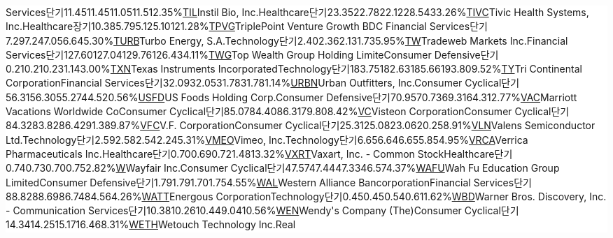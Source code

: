 Services</td><td>단기</td><td>11.45</td><td>11.45</td><td>11.05</td><td>11.51</td><td style="color: red">2.35%</td></tr><tr><td><a href="https://stockato.github.io/ticker/TIL" target="_blank">TIL</a></td><td>Instil Bio, Inc.</td><td>Healthcare</td><td>단기</td><td>23.35</td><td>22.78</td><td>22.12</td><td>28.54</td><td style="color: red">33.26%</td></tr><tr><td><a href="https://stockato.github.io/ticker/TIVC" target="_blank">TIVC</a></td><td>Tivic Health Systems, Inc.</td><td>Healthcare</td><td>장기</td><td>10.38</td><td>5.79</td><td>5.12</td><td>5.10</td><td style="color: red">121.28%</td></tr><tr><td><a href="https://stockato.github.io/ticker/TPVG" target="_blank">TPVG</a></td><td>TriplePoint Venture Growth BDC </td><td>Financial Services</td><td>단기</td><td>7.29</td><td>7.24</td><td>7.05</td><td>6.64</td><td style="color: red">5.30%</td></tr><tr><td><a href="https://stockato.github.io/ticker/TURB" target="_blank">TURB</a></td><td>Turbo Energy, S.A.</td><td>Technology</td><td>단기</td><td>2.40</td><td>2.36</td><td>2.13</td><td>1.73</td><td style="color: red">5.95%</td></tr><tr><td><a href="https://stockato.github.io/ticker/TW" target="_blank">TW</a></td><td>Tradeweb Markets Inc.</td><td>Financial Services</td><td>단기</td><td>127.60</td><td>127.04</td><td>129.76</td><td>126.43</td><td style="color: red">4.11%</td></tr><tr><td><a href="https://stockato.github.io/ticker/TWG" target="_blank">TWG</a></td><td>Top Wealth Group Holding Limite</td><td>Consumer Defensive</td><td>단기</td><td>0.21</td><td>0.21</td><td>0.23</td><td>1.14</td><td style="color: red">3.00%</td></tr><tr><td><a href="https://stockato.github.io/ticker/TXN" target="_blank">TXN</a></td><td>Texas Instruments Incorporated</td><td>Technology</td><td>단기</td><td>183.75</td><td>182.63</td><td>185.66</td><td>193.80</td><td style="color: red">9.52%</td></tr><tr><td><a href="https://stockato.github.io/ticker/TY" target="_blank">TY</a></td><td>Tri Continental Corporation</td><td>Financial Services</td><td>단기</td><td>32.09</td><td>32.05</td><td>31.78</td><td>31.78</td><td style="color: red">1.14%</td></tr><tr><td><a href="https://stockato.github.io/ticker/URBN" target="_blank">URBN</a></td><td>Urban Outfitters, Inc.</td><td>Consumer Cyclical</td><td>단기</td><td>56.31</td><td>56.30</td><td>55.27</td><td>44.52</td><td style="color: red">0.56%</td></tr><tr><td><a href="https://stockato.github.io/ticker/USFD" target="_blank">USFD</a></td><td>US Foods Holding Corp.</td><td>Consumer Defensive</td><td>단기</td><td>70.95</td><td>70.73</td><td>69.31</td><td>64.31</td><td style="color: red">2.77%</td></tr><tr><td><a href="https://stockato.github.io/ticker/VAC" target="_blank">VAC</a></td><td>Marriott Vacations Worldwide Co</td><td>Consumer Cyclical</td><td>단기</td><td>85.07</td><td>84.40</td><td>86.31</td><td>79.80</td><td style="color: red">8.42%</td></tr><tr><td><a href="https://stockato.github.io/ticker/VC" target="_blank">VC</a></td><td>Visteon Corporation</td><td>Consumer Cyclical</td><td>단기</td><td>84.32</td><td>83.82</td><td>86.42</td><td>91.38</td><td style="color: red">9.87%</td></tr><tr><td><a href="https://stockato.github.io/ticker/VFC" target="_blank">VFC</a></td><td>V.F. Corporation</td><td>Consumer Cyclical</td><td>단기</td><td>25.31</td><td>25.08</td><td>23.06</td><td>20.25</td><td style="color: red">8.91%</td></tr><tr><td><a href="https://stockato.github.io/ticker/VLN" target="_blank">VLN</a></td><td>Valens Semiconductor Ltd.</td><td>Technology</td><td>단기</td><td>2.59</td><td>2.58</td><td>2.54</td><td>2.24</td><td style="color: red">5.31%</td></tr><tr><td><a href="https://stockato.github.io/ticker/VMEO" target="_blank">VMEO</a></td><td>Vimeo, Inc.</td><td>Technology</td><td>단기</td><td>6.65</td><td>6.64</td><td>6.65</td><td>5.85</td><td style="color: red">4.95%</td></tr><tr><td><a href="https://stockato.github.io/ticker/VRCA" target="_blank">VRCA</a></td><td>Verrica Pharmaceuticals Inc.</td><td>Healthcare</td><td>단기</td><td>0.70</td><td>0.69</td><td>0.72</td><td>1.48</td><td style="color: red">13.32%</td></tr><tr><td><a href="https://stockato.github.io/ticker/VXRT" target="_blank">VXRT</a></td><td>Vaxart, Inc. - Common Stock</td><td>Healthcare</td><td>단기</td><td>0.74</td><td>0.73</td><td>0.70</td><td>0.75</td><td style="color: red">2.82%</td></tr><tr><td><a href="https://stockato.github.io/ticker/W" target="_blank">W</a></td><td>Wayfair Inc.</td><td>Consumer Cyclical</td><td>단기</td><td>47.57</td><td>47.44</td><td>47.33</td><td>46.57</td><td style="color: red">4.37%</td></tr><tr><td><a href="https://stockato.github.io/ticker/WAFU" target="_blank">WAFU</a></td><td>Wah Fu Education Group Limited</td><td>Consumer Defensive</td><td>단기</td><td>1.79</td><td>1.79</td><td>1.70</td><td>1.75</td><td style="color: red">4.55%</td></tr><tr><td><a href="https://stockato.github.io/ticker/WAL" target="_blank">WAL</a></td><td>Western Alliance Bancorporation</td><td>Financial Services</td><td>단기</td><td>88.82</td><td>88.69</td><td>86.74</td><td>84.56</td><td style="color: red">4.26%</td></tr><tr><td><a href="https://stockato.github.io/ticker/WATT" target="_blank">WATT</a></td><td>Energous Corporation</td><td>Technology</td><td>단기</td><td>0.45</td><td>0.45</td><td>0.54</td><td>0.61</td><td style="color: red">1.62%</td></tr><tr><td><a href="https://stockato.github.io/ticker/WBD" target="_blank">WBD</a></td><td>Warner Bros. Discovery, Inc. - </td><td>Communication Services</td><td>단기</td><td>10.38</td><td>10.26</td><td>10.44</td><td>9.04</td><td style="color: red">10.56%</td></tr><tr><td><a href="https://stockato.github.io/ticker/WEN" target="_blank">WEN</a></td><td>Wendy's Company (The)</td><td>Consumer Cyclical</td><td>단기</td><td>14.34</td><td>14.25</td><td>15.17</td><td>16.46</td><td style="color: red">8.31%</td></tr><tr><td><a href="https://stockato.github.io/ticker/WETH" target="_blank">WETH</a></td><td>Wetouch Technology Inc.</td><td>Real